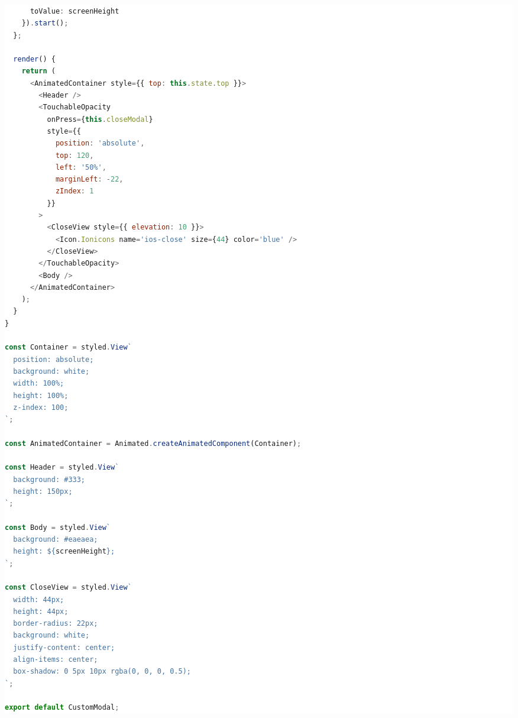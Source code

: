 ```js
      toValue: screenHeight
    }).start();
  };

  render() {
    return (
      <AnimatedContainer style={{ top: this.state.top }}>
        <Header />
        <TouchableOpacity
          onPress={this.closeModal}
          style={{
            position: 'absolute',
            top: 120,
            left: '50%',
            marginLeft: -22,
            zIndex: 1
          }}
        >
          <CloseView style={{ elevation: 10 }}>
            <Icon.Ionicons name='ios-close' size={44} color='blue' />
          </CloseView>
        </TouchableOpacity>
        <Body />
      </AnimatedContainer>
    );
  }
}

const Container = styled.View`
  position: absolute;
  background: white;
  width: 100%;
  height: 100%;
  z-index: 100;
`;

const AnimatedContainer = Animated.createAnimatedComponent(Container);

const Header = styled.View`
  background: #333;
  height: 150px;
`;

const Body = styled.View`
  background: #eaeaea;
  height: ${screenHeight};
`;

const CloseView = styled.View`
  width: 44px;
  height: 44px;
  border-radius: 22px;
  background: white;
  justify-content: center;
  align-items: center;
  box-shadow: 0 5px 10px rgba(0, 0, 0, 0.5);
`;

export default CustomModal;
```
